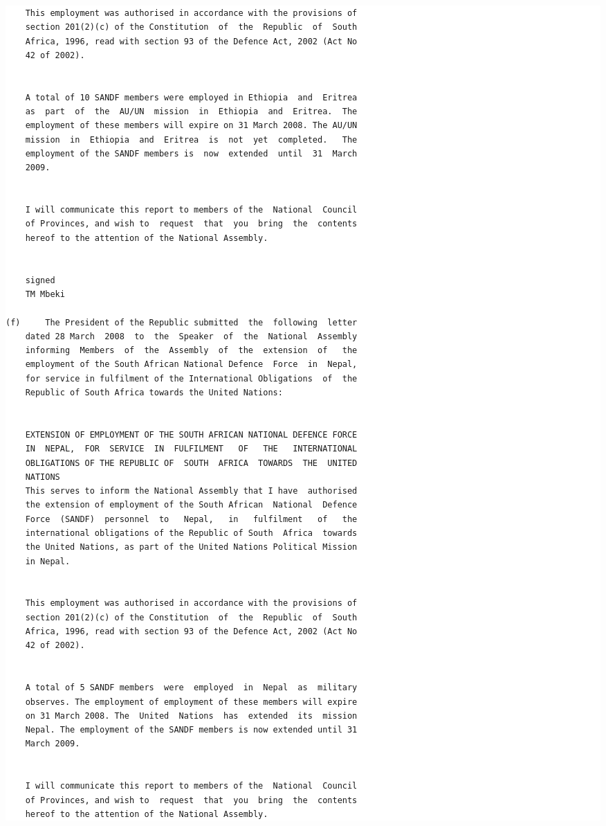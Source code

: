         This employment was authorised in accordance with the provisions of
        section 201(2)(c) of the Constitution  of  the  Republic  of  South
        Africa, 1996, read with section 93 of the Defence Act, 2002 (Act No
        42 of 2002).


        A total of 10 SANDF members were employed in Ethiopia  and  Eritrea
        as  part  of  the  AU/UN  mission  in  Ethiopia  and  Eritrea.  The
        employment of these members will expire on 31 March 2008. The AU/UN
        mission  in  Ethiopia  and  Eritrea  is  not  yet  completed.   The
        employment of the SANDF members is  now  extended  until  31  March
        2009.


        I will communicate this report to members of the  National  Council
        of Provinces, and wish to  request  that  you  bring  the  contents
        hereof to the attention of the National Assembly.


        signed
        TM Mbeki

    (f)     The President of the Republic submitted  the  following  letter
        dated 28 March  2008  to  the  Speaker  of  the  National  Assembly
        informing  Members  of  the  Assembly  of  the  extension  of   the
        employment of the South African National Defence  Force  in  Nepal,
        for service in fulfilment of the International Obligations  of  the
        Republic of South Africa towards the United Nations:


        EXTENSION OF EMPLOYMENT OF THE SOUTH AFRICAN NATIONAL DEFENCE FORCE
        IN  NEPAL,  FOR  SERVICE  IN  FULFILMENT   OF   THE   INTERNATIONAL
        OBLIGATIONS OF THE REPUBLIC OF  SOUTH  AFRICA  TOWARDS  THE  UNITED
        NATIONS
        This serves to inform the National Assembly that I have  authorised
        the extension of employment of the South African  National  Defence
        Force  (SANDF)  personnel  to   Nepal,   in   fulfilment   of   the
        international obligations of the Republic of South  Africa  towards
        the United Nations, as part of the United Nations Political Mission
        in Nepal.


        This employment was authorised in accordance with the provisions of
        section 201(2)(c) of the Constitution  of  the  Republic  of  South
        Africa, 1996, read with section 93 of the Defence Act, 2002 (Act No
        42 of 2002).


        A total of 5 SANDF members  were  employed  in  Nepal  as  military
        observes. The employment of employment of these members will expire
        on 31 March 2008. The  United  Nations  has  extended  its  mission
        Nepal. The employment of the SANDF members is now extended until 31
        March 2009.


        I will communicate this report to members of the  National  Council
        of Provinces, and wish to  request  that  you  bring  the  contents
        hereof to the attention of the National Assembly.
